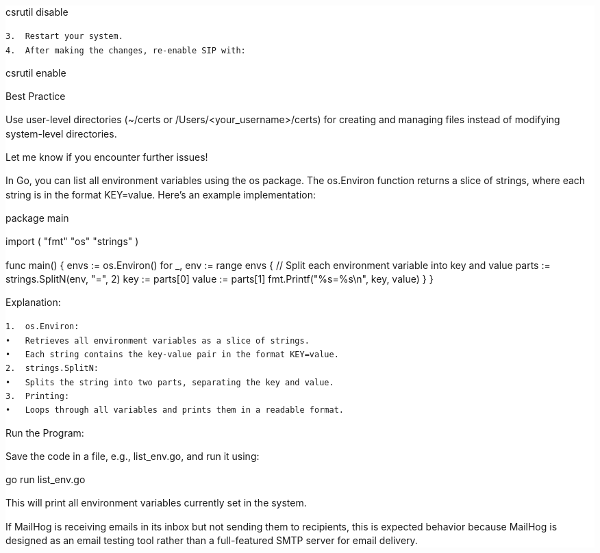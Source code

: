 csrutil disable


	3.	Restart your system.
	4.	After making the changes, re-enable SIP with:

csrutil enable



Best Practice

Use user-level directories (~/certs or /Users/<your_username>/certs) for creating and managing files instead of modifying system-level directories.

Let me know if you encounter further issues!

In Go, you can list all environment variables using the os package. The os.Environ function returns a slice of strings, where each string is in the format KEY=value. Here’s an example implementation:

package main

import (
	"fmt"
	"os"
	"strings"
)

func main() {
	envs := os.Environ()
	for _, env := range envs {
		// Split each environment variable into key and value
		parts := strings.SplitN(env, "=", 2)
		key := parts[0]
		value := parts[1]
		fmt.Printf("%s=%s\n", key, value)
	}
}

Explanation:

	1.	os.Environ:
	•	Retrieves all environment variables as a slice of strings.
	•	Each string contains the key-value pair in the format KEY=value.
	2.	strings.SplitN:
	•	Splits the string into two parts, separating the key and value.
	3.	Printing:
	•	Loops through all variables and prints them in a readable format.

Run the Program:

Save the code in a file, e.g., list_env.go, and run it using:

go run list_env.go

This will print all environment variables currently set in the system.

If MailHog is receiving emails in its inbox but not sending them to recipients, this is expected behavior because MailHog is designed as an email testing tool rather than a full-featured SMTP server for email delivery.
